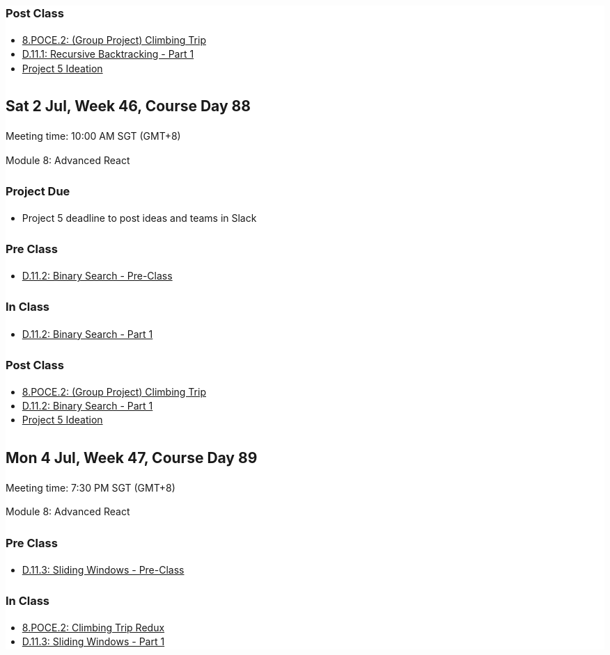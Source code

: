 ### Post Class

* [8.POCE.2: \(Group Project\) Climbing Trip](https://bootcamp.rocketacademy.co/8-advanced-react/8.poce-post-class-exercises/8.poce.2-rock-climbing-trip-planner)
* [D.11.1: Recursive Backtracking - Part 1](https://bootcamp.rocketacademy.co/data-structures-and-algorithms/d.11-notable-patterns/d.11.1-recursive-backtracking#part-1)
* [Project 5 Ideation](https://bootcamp.rocketacademy.co/projects/project-5-group-react-app#ideation-phase-1)

## Sat 2 Jul, Week 46, Course Day 88

Meeting time: 10:00 AM SGT \(GMT+8\)

Module 8: Advanced React

### Project Due

* Project 5 deadline to post ideas and teams in Slack

### Pre Class

* [D.11.2: Binary Search - Pre-Class](https://bootcamp.rocketacademy.co/data-structures-and-algorithms/d.11-notable-patterns/d.11.2-binary-search#pre-class)

### In Class

* [D.11.2: Binary Search - Part 1](https://bootcamp.rocketacademy.co/data-structures-and-algorithms/d.11-notable-patterns/d.11.2-binary-search#part-1)

### Post Class

* [8.POCE.2: \(Group Project\) Climbing Trip](https://bootcamp.rocketacademy.co/8-advanced-react/8.poce-post-class-exercises/8.poce.2-rock-climbing-trip-planner)
* [D.11.2: Binary Search - Part 1](https://bootcamp.rocketacademy.co/data-structures-and-algorithms/d.11-notable-patterns/d.11.2-binary-search#part-1)
* [Project 5 Ideation](https://bootcamp.rocketacademy.co/projects/project-5-group-react-app#ideation-phase-1)

## Mon 4 Jul, Week 47, Course Day 89

Meeting time: 7:30 PM SGT \(GMT+8\)

Module 8: Advanced React

### Pre Class

* [D.11.3: Sliding Windows - Pre-Class](https://bootcamp.rocketacademy.co/data-structures-and-algorithms/d.11-notable-patterns/d.11.3-sliding-windows#pre-class)

### In Class

* [8.POCE.2: Climbing Trip Redux](https://bootcamp.rocketacademy.co/8-advanced-react/8.poce-post-class-exercises/8.poce.2-rock-climbing-trip-planner)
* [D.11.3: Sliding Windows - Part 1](https://bootcamp.rocketacademy.co/data-structures-and-algorithms/d.11-notable-patterns/d.11.3-sliding-windows#part-1)
